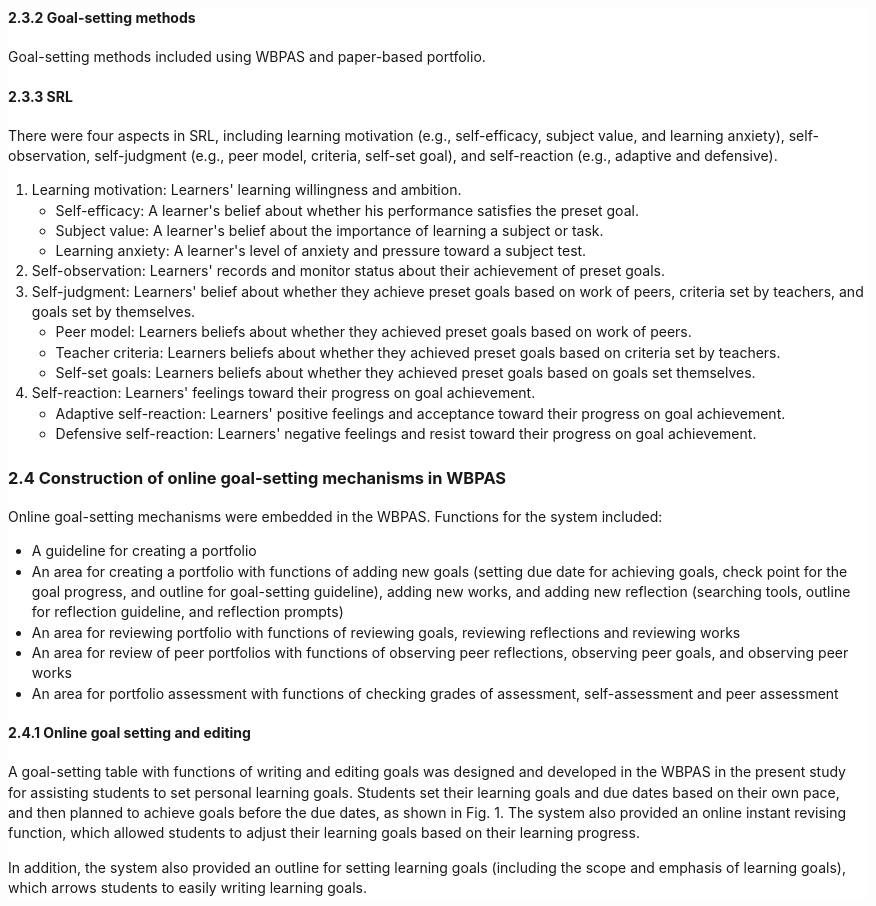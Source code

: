 #### 2.3.2 Goal-setting methods
Goal-setting methods included using WBPAS and paper-based portfolio.

#### 2.3.3 SRL
There were four aspects in SRL, including learning motivation (e.g., self-efficacy, subject value, and learning anxiety), self-observation, self-judgment (e.g., peer model, criteria, self-set goal), and self-reaction (e.g., adaptive and defensive).

1. Learning motivation: Learners' learning willingness and ambition.
   - Self-efficacy: A learner's belief about whether his performance satisfies the preset goal.
   - Subject value: A learner's belief about the importance of learning a subject or task.
   - Learning anxiety: A learner's level of anxiety and pressure toward a subject test.
2. Self-observation: Learners' records and monitor status about their achievement of preset goals.
3. Self-judgment: Learners' belief about whether they achieve preset goals based on work of peers, criteria set by teachers, and goals set by themselves.
   - Peer model: Learners beliefs about whether they achieved preset goals based on work of peers.
   - Teacher criteria: Learners beliefs about whether they achieved preset goals based on criteria set by teachers.
   - Self-set goals: Learners beliefs about whether they achieved preset goals based on goals set themselves.
4. Self-reaction: Learners' feelings toward their progress on goal achievement.
   - Adaptive self-reaction: Learners' positive feelings and acceptance toward their progress on goal achievement.
   - Defensive self-reaction: Learners' negative feelings and resist toward their progress on goal achievement.

### 2.4 Construction of online goal-setting mechanisms in WBPAS

Online goal-setting mechanisms were embedded in the WBPAS. Functions for the system included:
- A guideline for creating a portfolio
- An area for creating a portfolio with functions of adding new goals (setting due date for achieving goals, check point for the goal progress, and outline for goal-setting guideline), adding new works, and adding new reflection (searching tools, outline for reflection guideline, and reflection prompts)
- An area for reviewing portfolio with functions of reviewing goals, reviewing reflections and reviewing works
- An area for review of peer portfolios with functions of observing peer reflections, observing peer goals, and observing peer works
- An area for portfolio assessment with functions of checking grades of assessment, self-assessment and peer assessment

#### 2.4.1 Online goal setting and editing
A goal-setting table with functions of writing and editing goals was designed and developed in the WBPAS in the present study for assisting students to set personal learning goals. Students set their learning goals and due dates based on their own pace, and then planned to achieve goals before the due dates, as shown in Fig. 1. The system also provided an online instant revising function, which allowed students to adjust their learning goals based on their learning progress.

In addition, the system also provided an outline for setting learning goals (including the scope and emphasis of learning goals), which arrows students to easily writing learning goals.
